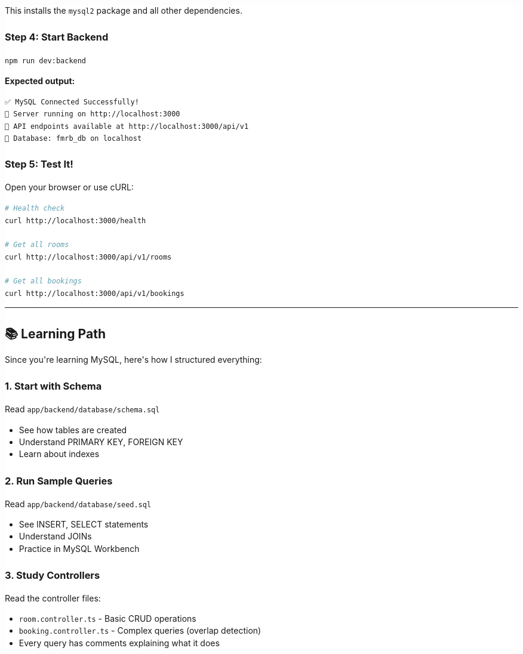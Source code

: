 This installs the `mysql2` package and all other dependencies.

### Step 4: Start Backend

```bash
npm run dev:backend
```

**Expected output:**
```
✅ MySQL Connected Successfully!
🚀 Server running on http://localhost:3000
📡 API endpoints available at http://localhost:3000/api/v1
💾 Database: fmrb_db on localhost
```

### Step 5: Test It!

Open your browser or use cURL:

```bash
# Health check
curl http://localhost:3000/health

# Get all rooms
curl http://localhost:3000/api/v1/rooms

# Get all bookings
curl http://localhost:3000/api/v1/bookings
```

---

## 📚 Learning Path

Since you're learning MySQL, here's how I structured everything:

### 1. **Start with Schema**
Read `app/backend/database/schema.sql`
- See how tables are created
- Understand PRIMARY KEY, FOREIGN KEY
- Learn about indexes

### 2. **Run Sample Queries**
Read `app/backend/database/seed.sql`
- See INSERT, SELECT statements
- Understand JOINs
- Practice in MySQL Workbench

### 3. **Study Controllers**
Read the controller files:
- `room.controller.ts` - Basic CRUD operations
- `booking.controller.ts` - Complex queries (overlap detection)
- Every query has comments explaining what it does
